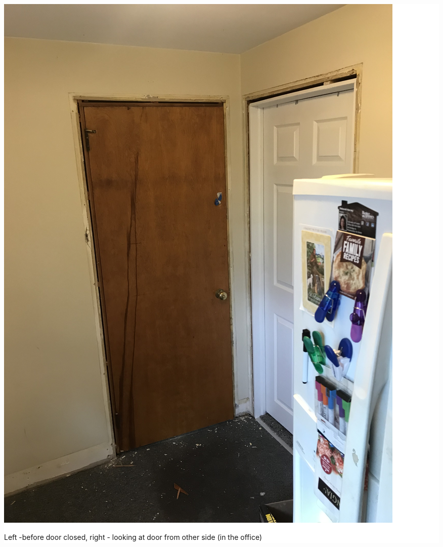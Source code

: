   <a href="/assets/images/pantry/before-from-inside.jpg"><img src="/assets/images/pantry/before-from-inside.jpg"></a>
	<figcaption>Left -before door closed, right - looking at door from other side (in the office)</figcaption>
</figure>

